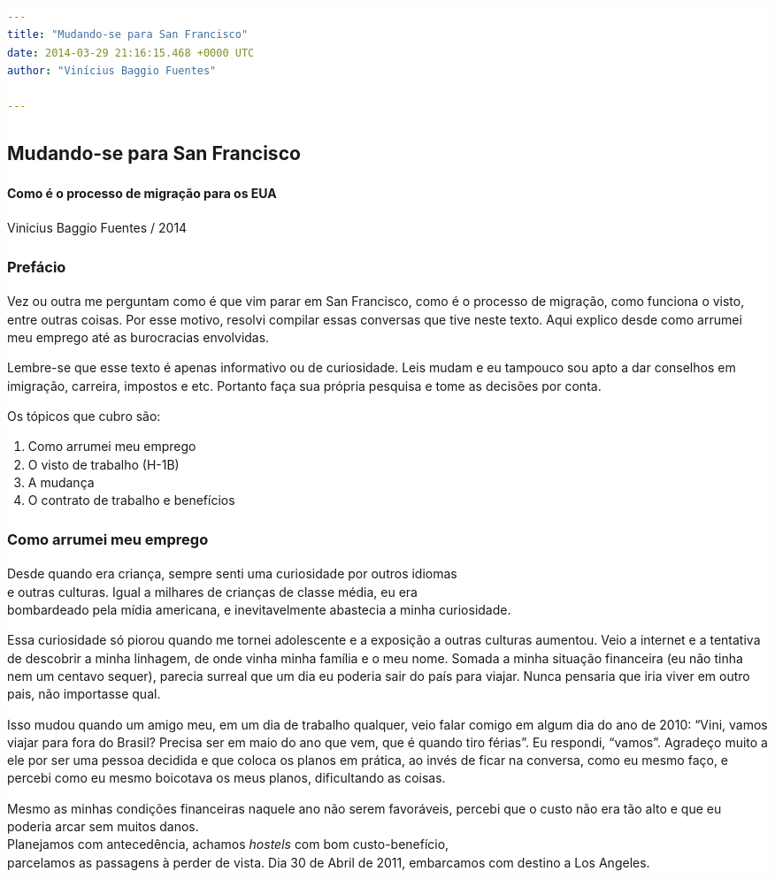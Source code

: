```yaml
---
title: "Mudando-se para San Francisco"
date: 2014-03-29 21:16:15.468 +0000 UTC
author: "Vinícius Baggio Fuentes"

---
```


## Mudando-se para San Francisco

#### Como é o processo de migração para os EUA
Vinicius Baggio Fuentes / 2014
### Prefácio

Vez ou outra me perguntam como é que vim parar em San Francisco, como é o processo de migração, como funciona o visto, entre outras coisas. Por esse motivo, resolvi compilar essas conversas que tive neste texto. Aqui explico desde como arrumei meu emprego até as burocracias envolvidas.

Lembre-se que esse texto é apenas informativo ou de curiosidade. Leis mudam e eu tampouco sou apto a dar conselhos em imigração, carreira, impostos e etc. Portanto faça sua própria pesquisa e tome as decisões por conta.

Os tópicos que cubro são:

1.  Como arrumei meu emprego
2.  O visto de trabalho (H-1B)
3.  A mudança
4.  O contrato de trabalho e benefícios

### Como arrumei meu emprego

Desde quando era criança, sempre senti uma curiosidade por outros idiomas  
e outras culturas. Igual a milhares de crianças de classe média, eu era  
bombardeado pela mídia americana, e inevitavelmente abastecia a minha curiosidade.

Essa curiosidade só piorou quando me tornei adolescente e a exposição a outras culturas aumentou. Veio a internet e a tentativa de descobrir a minha linhagem, de onde vinha minha família e o meu nome. Somada a minha situação financeira (eu não tinha nem um centavo sequer), parecia surreal que um dia eu poderia sair do país para viajar. Nunca pensaria que iria viver em outro pais, não importasse qual.

Isso mudou quando um amigo meu, em um dia de trabalho qualquer, veio falar comigo em algum dia do ano de 2010: “Vini, vamos viajar para fora do Brasil? Precisa ser em maio do ano que vem, que é quando tiro férias”. Eu respondi, “vamos”. Agradeço muito a ele por ser uma pessoa decidida e que coloca os planos em prática, ao invés de ficar na conversa, como eu mesmo faço, e percebi como eu mesmo boicotava os meus planos, dificultando as coisas.

Mesmo as minhas condições financeiras naquele ano não serem favoráveis, percebi que o custo não era tão alto e que eu poderia arcar sem muitos danos.  
Planejamos com antecedência, achamos _hostels_ com bom custo-benefício,  
parcelamos as passagens à perder de vista. Dia 30 de Abril de 2011, embarcamos com destino a Los Angeles.

